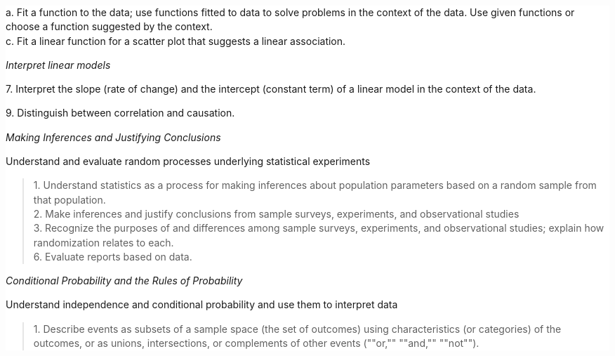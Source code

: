 <dl>
<dt>
a. Fit a function to the data; use functions fitted to data to solve problems in the context of the data. Use given functions or choose a function suggested by the context.
<dt>
c. Fit a linear function for a scatter plot that suggests a linear association.
</dt>
</dt>
</dl>
</blockquote>
<p>
<i>
Interpret linear models
</i>
</p>
<p>
7. Interpret the slope (rate of change) and the intercept (constant term) of a linear model in the context of the data.
</p>
<p>
9. Distinguish between correlation and causation.
</p>
<p>
<i>
Making Inferences and Justifying Conclusions
</i>
</p>
<p>
Understand and evaluate random processes underlying statistical experiments
</p>
<blockquote>
<dl>
<dt>
1. Understand statistics as a process for making inferences about population parameters based on a random sample from that population.
<dt>
2. Make inferences and justify conclusions from sample surveys, experiments, and observational studies
<dt>
3. Recognize the purposes of and differences among sample surveys, experiments, and observational studies; explain how randomization relates to each.
<dt>
6. Evaluate reports based on data.
</dt>
</dt>
</dt>
</dt>
</dl>
</blockquote>
<p>
<i>
Conditional Probability and the Rules of Probability
</i>
</p>
<p>
Understand independence and conditional probability and use them to interpret data
</p>
<blockquote>
<dl>
<dt>
1. Describe events as subsets of a sample space (the set of outcomes) using characteristics (or categories) of the outcomes, or as unions, intersections, or complements of other events (""or,"" ""and,"" ""not"").
<dt>